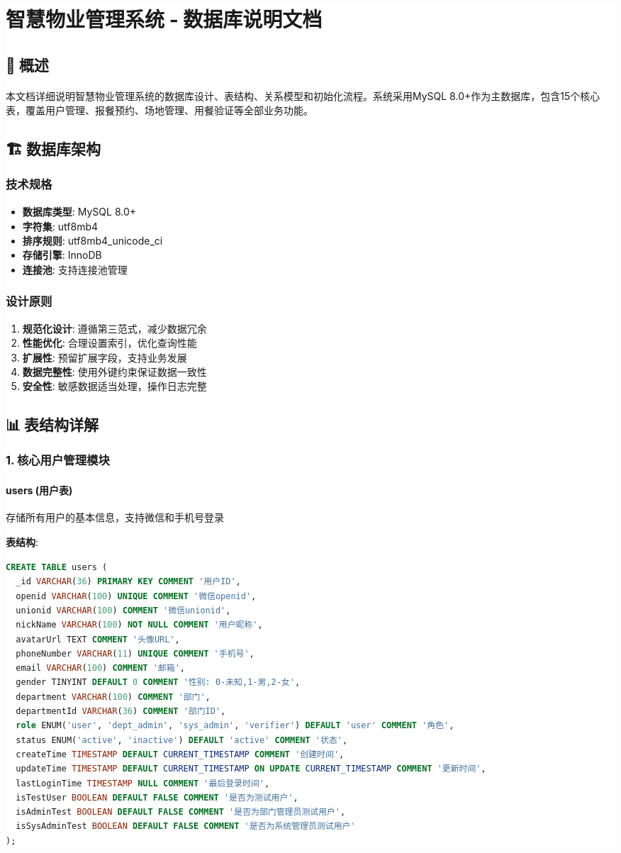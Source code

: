 # 智慧物业管理系统 - 数据库说明文档

## 📖 概述

本文档详细说明智慧物业管理系统的数据库设计、表结构、关系模型和初始化流程。系统采用MySQL 8.0+作为主数据库，包含15个核心表，覆盖用户管理、报餐预约、场地管理、用餐验证等全部业务功能。

## 🏗️ 数据库架构

### 技术规格
- **数据库类型**: MySQL 8.0+
- **字符集**: utf8mb4
- **排序规则**: utf8mb4_unicode_ci
- **存储引擎**: InnoDB
- **连接池**: 支持连接池管理

### 设计原则
1. **规范化设计**: 遵循第三范式，减少数据冗余
2. **性能优化**: 合理设置索引，优化查询性能
3. **扩展性**: 预留扩展字段，支持业务发展
4. **数据完整性**: 使用外键约束保证数据一致性
5. **安全性**: 敏感数据适当处理，操作日志完整

## 📊 表结构详解

### 1. 核心用户管理模块

#### users (用户表)
存储所有用户的基本信息，支持微信和手机号登录

**表结构**:
```sql
CREATE TABLE users (
  _id VARCHAR(36) PRIMARY KEY COMMENT '用户ID',
  openid VARCHAR(100) UNIQUE COMMENT '微信openid',
  unionid VARCHAR(100) COMMENT '微信unionid',
  nickName VARCHAR(100) NOT NULL COMMENT '用户昵称',
  avatarUrl TEXT COMMENT '头像URL',
  phoneNumber VARCHAR(11) UNIQUE COMMENT '手机号',
  email VARCHAR(100) COMMENT '邮箱',
  gender TINYINT DEFAULT 0 COMMENT '性别: 0-未知,1-男,2-女',
  department VARCHAR(100) COMMENT '部门',
  departmentId VARCHAR(36) COMMENT '部门ID',
  role ENUM('user', 'dept_admin', 'sys_admin', 'verifier') DEFAULT 'user' COMMENT '角色',
  status ENUM('active', 'inactive') DEFAULT 'active' COMMENT '状态',
  createTime TIMESTAMP DEFAULT CURRENT_TIMESTAMP COMMENT '创建时间',
  updateTime TIMESTAMP DEFAULT CURRENT_TIMESTAMP ON UPDATE CURRENT_TIMESTAMP COMMENT '更新时间',
  lastLoginTime TIMESTAMP NULL COMMENT '最后登录时间',
  isTestUser BOOLEAN DEFAULT FALSE COMMENT '是否为测试用户',
  isAdminTest BOOLEAN DEFAULT FALSE COMMENT '是否为部门管理员测试用户',
  isSysAdminTest BOOLEAN DEFAULT FALSE COMMENT '是否为系统管理员测试用户'
);
```
